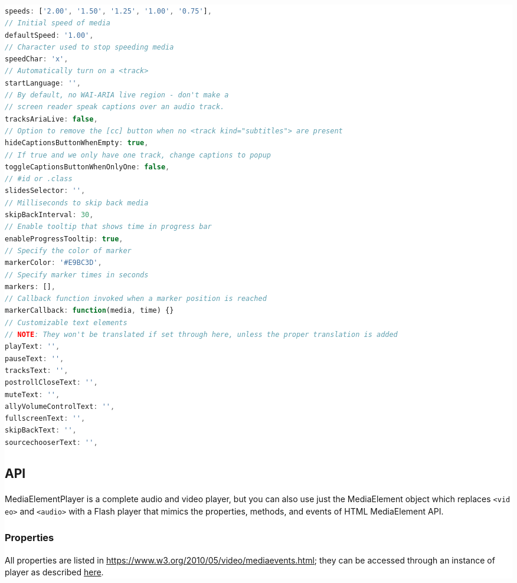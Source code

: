```javascript
speeds: ['2.00', '1.50', '1.25', '1.00', '0.75'],
// Initial speed of media
defaultSpeed: '1.00',	
// Character used to stop speeding media
speedChar: 'x',
// Automatically turn on a <track>
startLanguage: '',
// By default, no WAI-ARIA live region - don't make a
// screen reader speak captions over an audio track.
tracksAriaLive: false,
// Option to remove the [cc] button when no <track kind="subtitles"> are present
hideCaptionsButtonWhenEmpty: true,
// If true and we only have one track, change captions to popup
toggleCaptionsButtonWhenOnlyOne: false,
// #id or .class
slidesSelector: '',
// Milliseconds to skip back media
skipBackInterval: 30,
// Enable tooltip that shows time in progress bar
enableProgressTooltip: true,
// Specify the color of marker
markerColor: '#E9BC3D',
// Specify marker times in seconds 
markers: [],
// Callback function invoked when a marker position is reached
markerCallback: function(media, time) {}
// Customizable text elements
// NOTE: They won't be translated if set through here, unless the proper translation is added
playText: '',
pauseText: '',
tracksText: '',
postrollCloseText: '',
muteText: '',
allyVolumeControlText: '',
fullscreenText: '',
skipBackText: '',
sourcechooserText: '',
```

<a id="api"></a>
## API

MediaElementPlayer is a complete audio and video player, but you can also use just the MediaElement object which replaces `<video>` and `<audio>` with a Flash player that mimics the properties, methods, and events of HTML MediaElement API.

<a id="properties"></a>
### Properties
All properties are listed in https://www.w3.org/2010/05/video/mediaevents.html; they can be accessed through an instance of player as described [here](usage.md).
